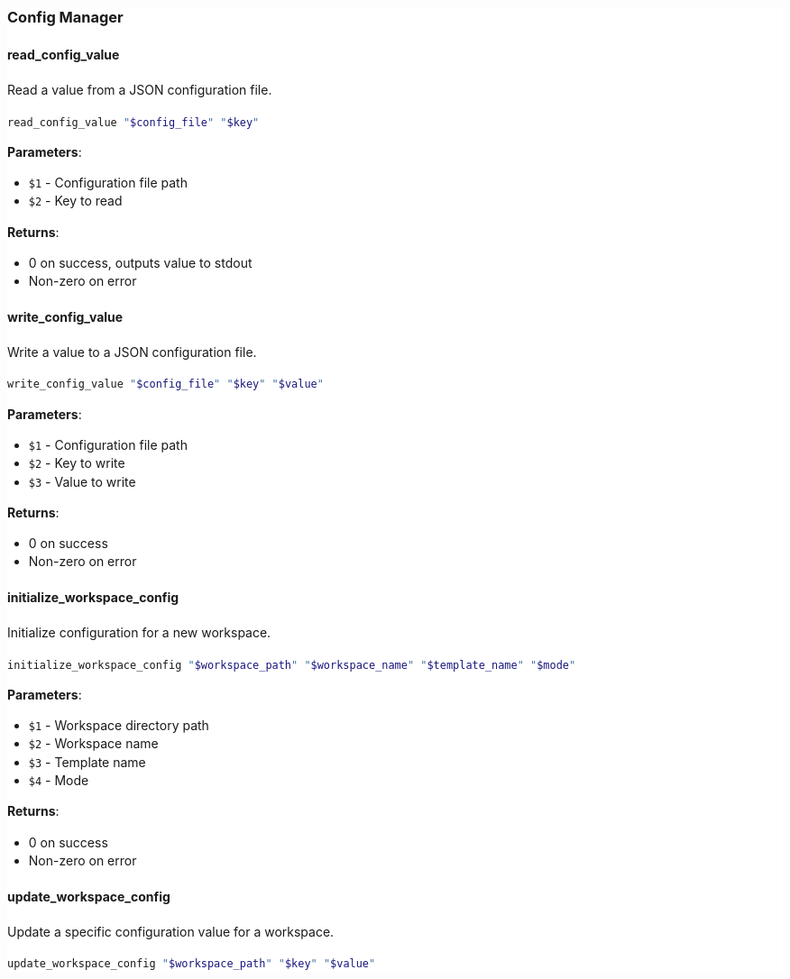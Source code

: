 ### Config Manager

#### read_config_value
Read a value from a JSON configuration file.

```bash
read_config_value "$config_file" "$key"
```

**Parameters**:
- `$1` - Configuration file path
- `$2` - Key to read

**Returns**:
- 0 on success, outputs value to stdout
- Non-zero on error

#### write_config_value
Write a value to a JSON configuration file.

```bash
write_config_value "$config_file" "$key" "$value"
```

**Parameters**:
- `$1` - Configuration file path
- `$2` - Key to write
- `$3` - Value to write

**Returns**:
- 0 on success
- Non-zero on error

#### initialize_workspace_config
Initialize configuration for a new workspace.

```bash
initialize_workspace_config "$workspace_path" "$workspace_name" "$template_name" "$mode"
```

**Parameters**:
- `$1` - Workspace directory path
- `$2` - Workspace name
- `$3` - Template name
- `$4` - Mode

**Returns**:
- 0 on success
- Non-zero on error

#### update_workspace_config
Update a specific configuration value for a workspace.

```bash
update_workspace_config "$workspace_path" "$key" "$value"
```
